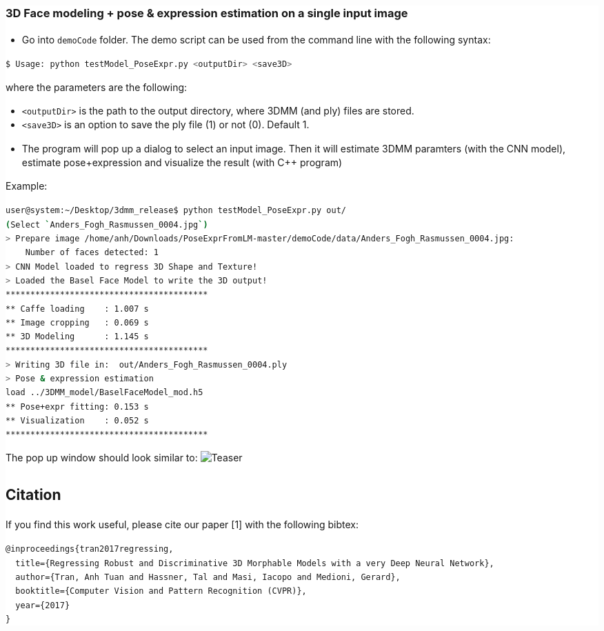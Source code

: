 
### 3D Face modeling + pose & expression estimation on a single input image

* Go into `demoCode` folder. The demo script can be used from the command line with the following syntax:

```bash
$ Usage: python testModel_PoseExpr.py <outputDir> <save3D>
```

where the parameters are the following:
- `<outputDir>` is the path to the output directory, where 3DMM (and ply) files are stored.
- `<save3D>` is an option to save the ply file (1) or not (0). Default 1.

* The program will pop up a dialog to select an input image. Then it will estimate 3DMM paramters (with the CNN model), estimate pose+expression and visualize the result (with C++ program)

Example:
```bash
user@system:~/Desktop/3dmm_release$ python testModel_PoseExpr.py out/
(Select `Anders_Fogh_Rasmussen_0004.jpg`)
> Prepare image /home/anh/Downloads/PoseExprFromLM-master/demoCode/data/Anders_Fogh_Rasmussen_0004.jpg:
    Number of faces detected: 1
> CNN Model loaded to regress 3D Shape and Texture!
> Loaded the Basel Face Model to write the 3D output!
*****************************************
** Caffe loading    : 1.007 s
** Image cropping   : 0.069 s
** 3D Modeling      : 1.145 s
*****************************************
> Writing 3D file in:  out/Anders_Fogh_Rasmussen_0004.ply
> Pose & expression estimation
load ../3DMM_model/BaselFaceModel_mod.h5
** Pose+expr fitting: 0.153 s
** Visualization    : 0.052 s
*****************************************
```

The pop up window should look similar to:
![Teaser](https://sites.google.com/site/anhttranusc/PoseExpr_Demo.png)



## Citation

If you find this work useful, please cite our paper [1] with the following bibtex:

```latex
@inproceedings{tran2017regressing,
  title={Regressing Robust and Discriminative 3D Morphable Models with a very Deep Neural Network},
  author={Tran, Anh Tuan and Hassner, Tal and Masi, Iacopo and Medioni, Gerard},
  booktitle={Computer Vision and Pattern Recognition (CVPR)},
  year={2017}
}
```
